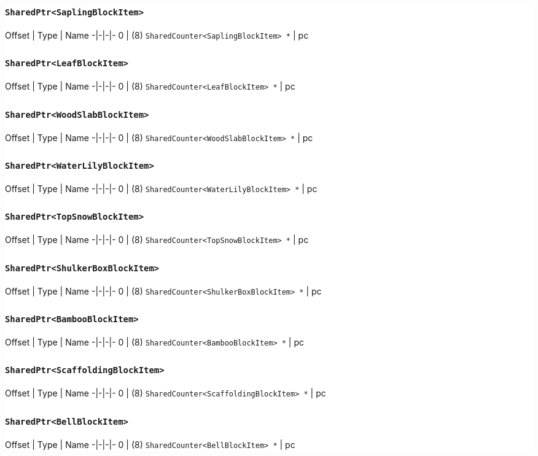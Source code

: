 
### `SharedPtr<SaplingBlockItem>`
Offset | Type | Name
-|-|-|-
0 | (8) `SharedCounter<SaplingBlockItem> *` | pc


### `SharedPtr<LeafBlockItem>`
Offset | Type | Name
-|-|-|-
0 | (8) `SharedCounter<LeafBlockItem> *` | pc


### `SharedPtr<WoodSlabBlockItem>`
Offset | Type | Name
-|-|-|-
0 | (8) `SharedCounter<WoodSlabBlockItem> *` | pc


### `SharedPtr<WaterLilyBlockItem>`
Offset | Type | Name
-|-|-|-
0 | (8) `SharedCounter<WaterLilyBlockItem> *` | pc


### `SharedPtr<TopSnowBlockItem>`
Offset | Type | Name
-|-|-|-
0 | (8) `SharedCounter<TopSnowBlockItem> *` | pc


### `SharedPtr<ShulkerBoxBlockItem>`
Offset | Type | Name
-|-|-|-
0 | (8) `SharedCounter<ShulkerBoxBlockItem> *` | pc


### `SharedPtr<BambooBlockItem>`
Offset | Type | Name
-|-|-|-
0 | (8) `SharedCounter<BambooBlockItem> *` | pc


### `SharedPtr<ScaffoldingBlockItem>`
Offset | Type | Name
-|-|-|-
0 | (8) `SharedCounter<ScaffoldingBlockItem> *` | pc


### `SharedPtr<BellBlockItem>`
Offset | Type | Name
-|-|-|-
0 | (8) `SharedCounter<BellBlockItem> *` | pc
